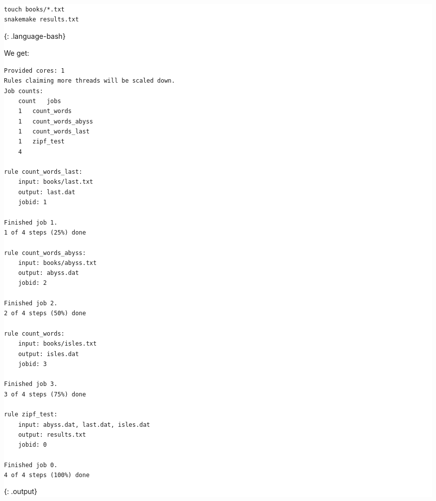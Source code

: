 ~~~
touch books/*.txt
snakemake results.txt
~~~
{: .language-bash}

We get:

~~~
Provided cores: 1
Rules claiming more threads will be scaled down.
Job counts:
	count	jobs
	1	count_words
	1	count_words_abyss
	1	count_words_last
	1	zipf_test
	4

rule count_words_last:
    input: books/last.txt
    output: last.dat
    jobid: 1

Finished job 1.
1 of 4 steps (25%) done

rule count_words_abyss:
    input: books/abyss.txt
    output: abyss.dat
    jobid: 2

Finished job 2.
2 of 4 steps (50%) done

rule count_words:
    input: books/isles.txt
    output: isles.dat
    jobid: 3

Finished job 3.
3 of 4 steps (75%) done

rule zipf_test:
    input: abyss.dat, last.dat, isles.dat
    output: results.txt
    jobid: 0

Finished job 0.
4 of 4 steps (100%) done
~~~
{: .output}
